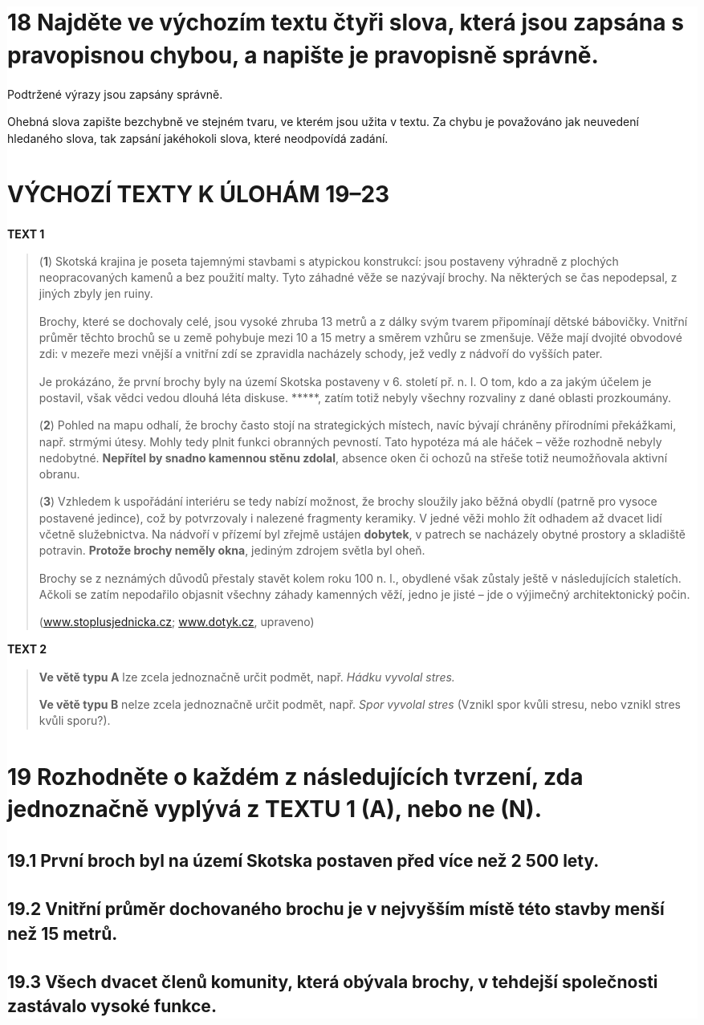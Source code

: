 # 18 Najděte ve výchozím textu čtyři slova, která jsou zapsána s pravopisnou chybou, a napište je __pravopisně správně__.

Podtržené výrazy jsou zapsány správně.

Ohebná slova zapište bezchybně ve stejném tvaru, ve kterém jsou užita v textu. Za chybu je považováno jak neuvedení hledaného slova, tak zapsání jakéhokoli slova, které neodpovídá zadání.


VÝCHOZÍ TEXTY K ÚLOHÁM 19–23
====

**TEXT 1**
> (**1**) Skotská krajina je poseta tajemnými stavbami s atypickou konstrukcí: jsou postaveny
> výhradně z plochých neopracovaných kamenů a bez použití malty. Tyto záhadné věže se
> nazývají brochy. Na některých se čas nepodepsal, z jiných zbyly jen ruiny.
> 
> Brochy, které se dochovaly celé, jsou vysoké zhruba 13 metrů a z dálky svým tvarem
> připomínají dětské bábovičky. Vnitřní průměr těchto brochů se u země pohybuje mezi
> 10 a 15 metry a směrem vzhůru se zmenšuje. Věže mají dvojité obvodové zdi: v mezeře
> mezi vnější a vnitřní zdí se zpravidla nacházely schody, jež vedly z nádvoří do vyšších pater.
> 
> Je prokázáno, že první brochy byly na území Skotska postaveny v 6. století př. n. l.
> O tom, kdo a za jakým účelem je postavil, však vědci vedou dlouhá léta diskuse. *****,
> zatím totiž nebyly všechny rozvaliny z dané oblasti prozkoumány.
> 
> (**2**) Pohled na mapu odhalí, že brochy často stojí na strategických místech, navíc bývají
> chráněny přírodními překážkami, např. strmými útesy. Mohly tedy plnit funkci obranných
> pevností. Tato hypotéza má ale háček – věže rozhodně nebyly nedobytné. __Nepřítel by snadno kamennou stěnu zdolal__, absence oken či ochozů na střeše totiž neumožňovala aktivní obranu.
> 
> (**3**) Vzhledem k uspořádání interiéru se tedy nabízí možnost, že brochy sloužily jako
> běžná obydlí (patrně pro vysoce postavené jedince), což by potvrzovaly i nalezené
> fragmenty keramiky. V jedné věži mohlo žít odhadem až dvacet lidí včetně služebnictva.
> Na nádvoří v přízemí byl zřejmě ustájen **dobytek**, v patrech se nacházely obytné prostory
> a skladiště potravin. __Protože brochy neměly okna__, jediným zdrojem světla byl oheň.
> 
> Brochy se z neznámých důvodů přestaly stavět kolem roku 100 n. l., obydlené však
> zůstaly ještě v následujících staletích. Ačkoli se zatím nepodařilo objasnit všechny záhady
> kamenných věží, jedno je jisté – jde o výjimečný architektonický počin.
> 
> (www.stoplusjednicka.cz; www.dotyk.cz, upraveno)

**TEXT 2**
> **Ve větě typu A** lze zcela jednoznačně určit podmět, např. *Hádku vyvolal stres.*
>
> **Ve větě typu B** nelze zcela jednoznačně určit podmět, např. *Spor vyvolal stres* (Vznikl
> spor kvůli stresu, nebo vznikl stres kvůli sporu?).

# 19 Rozhodněte o každém z následujících tvrzení, zda jednoznačně vyplývá z TEXTU 1 (A), nebo ne (N).
## 19.1 První broch byl na území Skotska postaven před více než 2 500 lety. 
## 19.2 Vnitřní průměr dochovaného brochu je v nejvyšším místě této stavby menší než 15 metrů. 
## 19.3 Všech dvacet členů komunity, která obývala brochy, v tehdejší společnosti zastávalo vysoké funkce. 